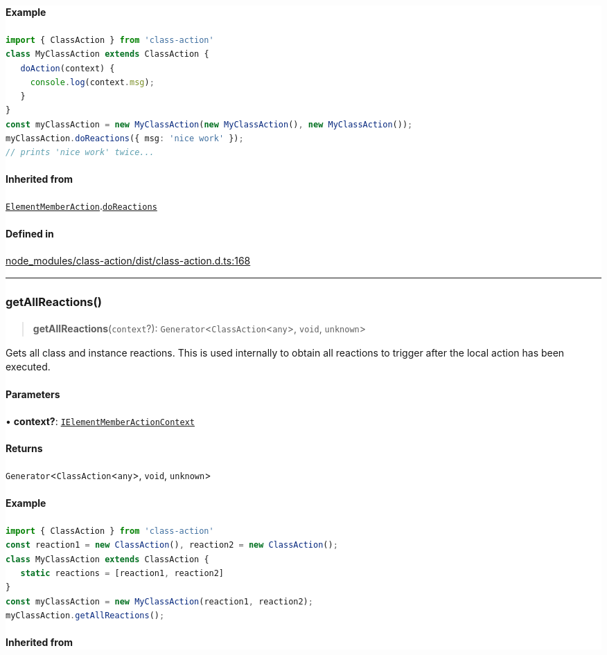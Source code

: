 #### Example

```ts
import { ClassAction } from 'class-action'
class MyClassAction extends ClassAction {
   doAction(context) {
     console.log(context.msg);
   }
}
const myClassAction = new MyClassAction(new MyClassAction(), new MyClassAction());
myClassAction.doReactions({ msg: 'nice work' });
// prints 'nice work' twice...
```

#### Inherited from

[`ElementMemberAction`](ElementMemberAction.md).[`doReactions`](ElementMemberAction.md#doreactions)

#### Defined in

[node\_modules/class-action/dist/class-action.d.ts:168](https://github.com/mksunny1/active-component/blob/ab3eae5e00c8ea5a02ab14e0fd89ac76a2d7babd/node_modules/class-action/dist/class-action.d.ts#L168)

***

### getAllReactions()

> **getAllReactions**(`context`?): `Generator`\<`ClassAction`\<`any`\>, `void`, `unknown`\>

Gets all class and instance reactions. This is used internally
to obtain all reactions to trigger after the local action has
been executed.

#### Parameters

• **context?**: [`IElementMemberActionContext`](../interfaces/IElementMemberActionContext.md)

#### Returns

`Generator`\<`ClassAction`\<`any`\>, `void`, `unknown`\>

#### Example

```ts
import { ClassAction } from 'class-action'
const reaction1 = new ClassAction(), reaction2 = new ClassAction();
class MyClassAction extends ClassAction {
   static reactions = [reaction1, reaction2]
}
const myClassAction = new MyClassAction(reaction1, reaction2);
myClassAction.getAllReactions();
```

#### Inherited from
